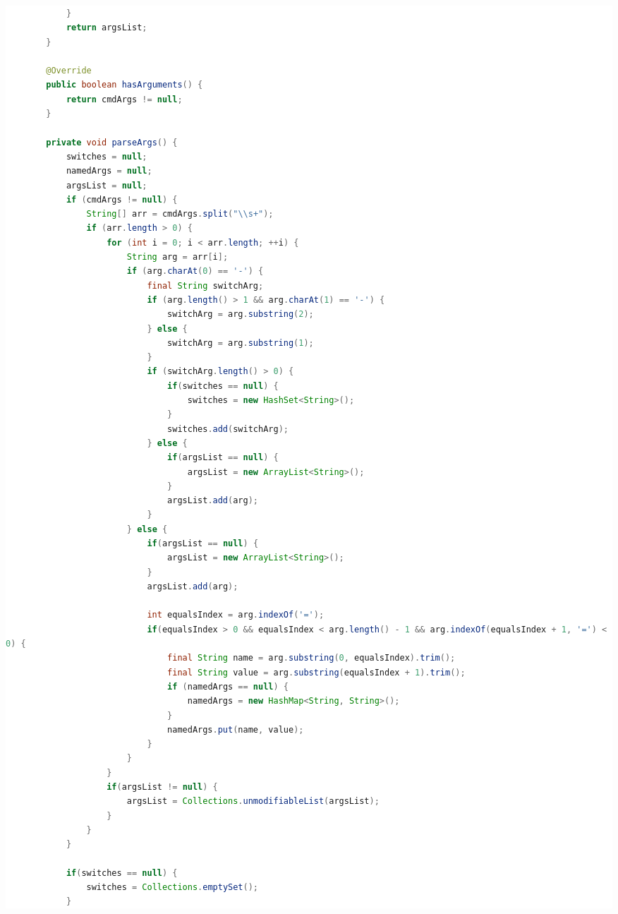 ```java
            }
            return argsList;
        }

        @Override
        public boolean hasArguments() {
            return cmdArgs != null;
        }

        private void parseArgs() {
            switches = null;
            namedArgs = null;
            argsList = null;
            if (cmdArgs != null) {
                String[] arr = cmdArgs.split("\\s+");
                if (arr.length > 0) {
                    for (int i = 0; i < arr.length; ++i) {
                        String arg = arr[i];
                        if (arg.charAt(0) == '-') {
                            final String switchArg;
                            if (arg.length() > 1 && arg.charAt(1) == '-') {
                                switchArg = arg.substring(2);
                            } else {
                                switchArg = arg.substring(1);
                            }
                            if (switchArg.length() > 0) {
                                if(switches == null) {
                                    switches = new HashSet<String>();
                                }
                                switches.add(switchArg);
                            } else {
                                if(argsList == null) {
                                    argsList = new ArrayList<String>();
                                }
                                argsList.add(arg);
                            }
                        } else {
                            if(argsList == null) {
                                argsList = new ArrayList<String>();
                            }
                            argsList.add(arg);

                            int equalsIndex = arg.indexOf('=');
                            if(equalsIndex > 0 && equalsIndex < arg.length() - 1 && arg.indexOf(equalsIndex + 1, '=') < 0) {
                                final String name = arg.substring(0, equalsIndex).trim();
                                final String value = arg.substring(equalsIndex + 1).trim();
                                if (namedArgs == null) {
                                    namedArgs = new HashMap<String, String>();
                                }
                                namedArgs.put(name, value);
                            }
                        }
                    }
                    if(argsList != null) {
                        argsList = Collections.unmodifiableList(argsList);
                    }
                }
            }

            if(switches == null) {
                switches = Collections.emptySet();
            }
```